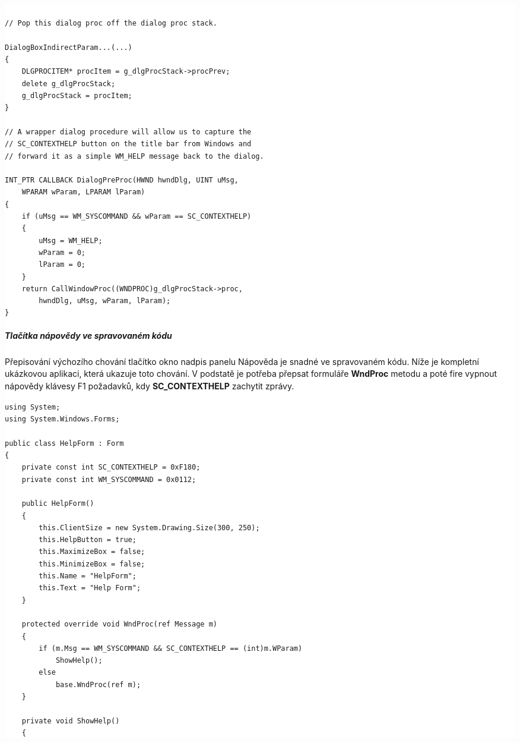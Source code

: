 ```  
  
// Pop this dialog proc off the dialog proc stack.  
  
DialogBoxIndirectParam...(...)  
{  
    DLGPROCITEM* procItem = g_dlgProcStack->procPrev;  
    delete g_dlgProcStack;  
    g_dlgProcStack = procItem;  
}  
  
// A wrapper dialog procedure will allow us to capture the  
// SC_CONTEXTHELP button on the title bar from Windows and  
// forward it as a simple WM_HELP message back to the dialog.  
  
INT_PTR CALLBACK DialogPreProc(HWND hwndDlg, UINT uMsg,  
    WPARAM wParam, LPARAM lParam)  
{  
    if (uMsg == WM_SYSCOMMAND && wParam == SC_CONTEXTHELP)  
    {  
        uMsg = WM_HELP;  
        wParam = 0;  
        lParam = 0;  
    }  
    return CallWindowProc((WNDPROC)g_dlgProcStack->proc,  
        hwndDlg, uMsg, wParam, lParam);  
}  
```  
  
##### <a name="help-buttons-in-managed-code"></a>Tlačítka nápovědy ve spravovaném kódu  
 Přepisování výchozího chování tlačítko okno nadpis panelu Nápověda je snadné ve spravovaném kódu. Níže je kompletní ukázkovou aplikaci, která ukazuje toto chování. V podstatě je potřeba přepsat formuláře **WndProc** metodu a poté fire vypnout nápovědy klávesy F1 požadavků, kdy **SC_CONTEXTHELP** zachytit zprávy.  
  
```  
using System;  
using System.Windows.Forms;  
  
public class HelpForm : Form  
{  
    private const int SC_CONTEXTHELP = 0xF180;  
    private const int WM_SYSCOMMAND = 0x0112;  
  
    public HelpForm()  
    {  
        this.ClientSize = new System.Drawing.Size(300, 250);  
        this.HelpButton = true;  
        this.MaximizeBox = false;  
        this.MinimizeBox = false;  
        this.Name = "HelpForm";  
        this.Text = "Help Form";  
    }  
  
    protected override void WndProc(ref Message m)  
    {  
        if (m.Msg == WM_SYSCOMMAND && SC_CONTEXTHELP == (int)m.WParam)  
            ShowHelp();  
        else  
            base.WndProc(ref m);  
    }  
  
    private void ShowHelp()  
    {  
```